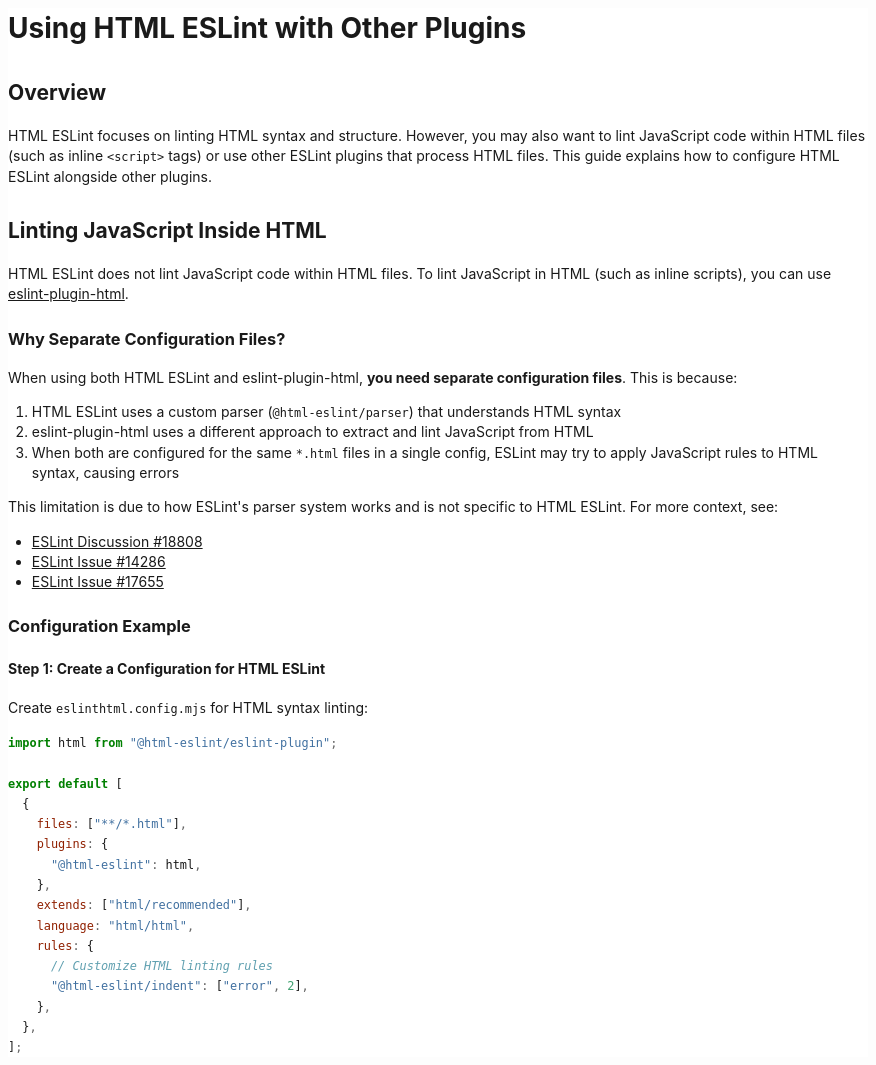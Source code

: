 # Using HTML ESLint with Other Plugins

## Overview

HTML ESLint focuses on linting HTML syntax and structure. However, you may also want to lint JavaScript code within HTML files (such as inline `<script>` tags) or use other ESLint plugins that process HTML files. This guide explains how to configure HTML ESLint alongside other plugins.

## Linting JavaScript Inside HTML

HTML ESLint does not lint JavaScript code within HTML files. To lint JavaScript in HTML (such as inline scripts), you can use [eslint-plugin-html](https://github.com/BenoitZugmeyer/eslint-plugin-html).

### Why Separate Configuration Files?

When using both HTML ESLint and eslint-plugin-html, **you need separate configuration files**. This is because:

1. HTML ESLint uses a custom parser (`@html-eslint/parser`) that understands HTML syntax
2. eslint-plugin-html uses a different approach to extract and lint JavaScript from HTML
3. When both are configured for the same `*.html` files in a single config, ESLint may try to apply JavaScript rules to HTML syntax, causing errors

This limitation is due to how ESLint's parser system works and is not specific to HTML ESLint. For more context, see:

- [ESLint Discussion #18808](https://github.com/eslint/eslint/discussions/18808)
- [ESLint Issue #14286](https://github.com/eslint/eslint/issues/14286)
- [ESLint Issue #17655](https://github.com/eslint/eslint/issues/17655)

### Configuration Example

#### Step 1: Create a Configuration for HTML ESLint

Create `eslinthtml.config.mjs` for HTML syntax linting:

```js
import html from "@html-eslint/eslint-plugin";

export default [
  {
    files: ["**/*.html"],
    plugins: {
      "@html-eslint": html,
    },
    extends: ["html/recommended"],
    language: "html/html",
    rules: {
      // Customize HTML linting rules
      "@html-eslint/indent": ["error", 2],
    },
  },
];
```
